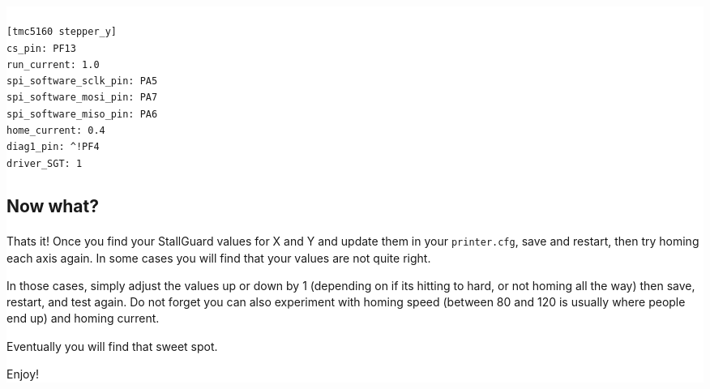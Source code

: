 ```

[tmc5160 stepper_y]
cs_pin: PF13
run_current: 1.0
spi_software_sclk_pin: PA5
spi_software_mosi_pin: PA7
spi_software_miso_pin: PA6
home_current: 0.4
diag1_pin: ^!PF4
driver_SGT: 1

```

## Now what?

Thats it! Once you find your StallGuard values for X and Y and update them in your `printer.cfg`, save and restart, then try homing each axis again. In some cases you will find that your values are not quite right.

In those cases, simply adjust the values up or down by 1 (depending on if its hitting to hard, or not homing all the way) then save, restart, and test again. Do not forget you can also experiment with homing speed (between 80 and 120 is usually where people end up) and homing current.

Eventually you will find that sweet spot.

Enjoy!




